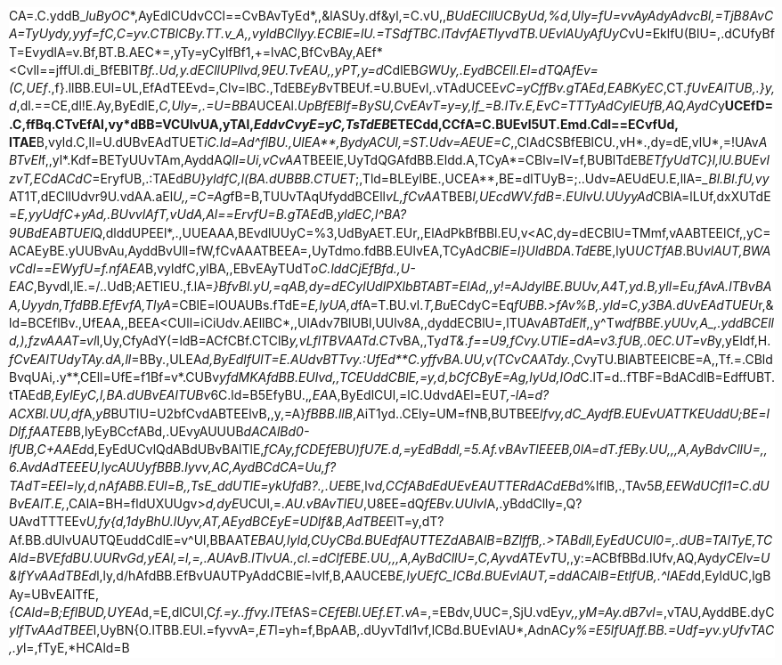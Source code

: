 CA=.C.yddB_*luByOC**,AyEdlCUdvCCl==CvBAvTyEd*,,&lASUy.df&yl,=C.vU,,*BUdECllUCByUd,%d,Uly=fU=vvAyAdyAdvcBl,=TjB8AvCA=TyUydy,yyf=fC,C=yv.CTBlCBy.TT.v_A,,vyldBCllyy.*ECBlE=lU.=TSdfTBC.lTdvfAETlyvdTB*.*UEvlAUy*AfUyC*vU=EklfU(BlU=,.dCUfyBfT=Ev*y*dlA=v.Bf,BT.B.AEC*=,yTy=yCylfBf1,+=lvAC,BfCvBAy,AEf*<Cvll==jffUl.di_BfEBlT*Bf..Ud,*y.dECllUPllvd,9EU.TvEA*U,,yPT,y=d*CdlEB*GWUy,.EydBCEll.El=dTQAfEv=(C,UEf*.,f}.llBB.EUl=UL,EfAdTEEvd=,Clv=lBC.,TdEB*EyB*vTBEUf.=U.BUEvl,.vTAdUCEE*vC=yCffBv.gTAEd,*E*ABKyEC*,CT.*fUvEAlTUB,.}y,d*,dl.==CE,dl!E.Ay,ByEdlE,*C,Uly=,.=U=BBA*UCEAl.*UpBfEBlf=BySU,CvEAvT=y=*y,lf_=B.*lTv*.E,EvC=TTTyAd*CylEUfB,AQ,AydC*y**UCEfD=.C,ffBq.CTvEfAl,vy*dBB=VCUlvUA,yTAl,*EddvCvyE=yC,TsTdEB*ETECdd,CCfA=C.BUEvl5UT.Emd.Cdl==ECvfUd, lTAE**B,vyld.C,ll=U.dUBvEAdTUET*iC.ld=Ad^flBU.,UlEA**,BydyACUl,=ST.Udv=AEUE=C*,,ClAdCSBfEBlCU.,vH*.,dy=dE,vlU*,=!UAv*ABTvEl*f,,yl*.Kdf=BETyUUvTAm,AyddA*Qll=Ui,vCvAA*TBEElE,UyTdQGAfdBB.Eldd.A,TCyA*=CBlv=lV=f,BUBlTdEB*ETfyUdTC}l,lU.BUEvlzvT,ECdACdC*=EryfUB,.:TAEd*BU}yldfC,l(BA.dUBBB.CTUET*;,Tld=BLEylBE.,UCEA**,BE=dlTUyB=;..Udv=AEUdEU.E,llA=*_Bl.Bl.fU,vy*AT1T,dECllUdvr9U.vdAA.aEl*U,,=C=Ag*fB=B,TUUvTAqUfyddBCEll*vL,fCvAA*TBEB*l,UEcdWV.fdB=.EUlvU.UUyyAd*CBlA=lLUf,dxXUTdE=*E,yyUdfC+yAd,.BUvvlAfT,vUdA,Al==ErvfU=B.gTAEd*B,*yldEC,l^BA?9UBdEABTUEl*Q,dlddUPEEl*,.,UUEAAA,BEvdlUUyC=%3,UdByAET.EUr,,ElAdPkBfBBl.EU,v<AC,dy=dECBlU=TMmf,vAABTEElCf,,yC=ACAEyBE.yUUBvAu,AyddBvUll=fW,fCvAAATBEEA=,UyTdmo.fdBB.EUlvEA,TCyAd*CBlE=l}UldBDA.TdEB*E,lyU*UCTfAB*.BU*vlAUT,BWAvCdl==EWyfU=f.nfAEA*B,vyldfC,ylBA,,EBvEAyTUdT*oC.lddCjEfBfd.,U-EAC*,Byvdl,lE.=/..UdB;AETlEU.,f.lA=*}BfvBl.yU,=qAB,dy=dECylUdlPXlbBTABT=ElAd,,y!=AJdylBE.BUUv,A4T,yd.B,yll=Eu,fAvA.lTBvBAA,Uyydn,TfdBB.EfEvfA,TlyA*=CBlE=lOUAUBs.fTdE=*E,lyUA,d*fA=T.BU.vl.*T,Bu*ECdyC=Eq*fUBB.>fAv%*B,.yld=C,y3BA.dU*vEAdTUEU*r,&ld=BCEflBv.,UfEAA,,BEEA<CUll=iCiUdv.AEllBC*,,UlAdv7BlUBl,UUlv8A,,dyddECBlU=,lTUAv*ABTdEl*f,,y^T*wdfBBE.yUUv,A_,.yddBCElld,),fzvAAAT=vl*l,Uy,CfyAdY(=ldB=ACfCBf.CTClB*y,vLflTBVAATd.CT*vBA,,Ty*dT&.f==U9,fCvy.UTlE=dA=v3.fUB,.0EC.UT=vB*y,yEldf,H.*fCvEAlTUdyTAy.dA,ll*=BBy.,ULEA*d,ByEdlfUlT=E.AUdvBTTvy.:UfEd**C.yffvBA.UU,v(TCvCAATdy.*,CvyTU.BlABTEElCBE=A,,Tf.=.CBldBvqUAi,.y**,CEll=UfE=f1Bf=v*.CUBv*yfdMKAfdBB.EUlvd,,TCEUddCBlE,=y,d,bCfCByE=Ag,lyUd,lOd*C.lT=d..fTBF=BdACdlB=EdffUBT.tTAEd*B,EylEyC,l,BA.dUBvEAlTUBv*6C.ld=B5EfyBU.,*,EA*A,ByEdlCUl,=lC.UdvdAEl=EU*T,-lA=d?ACXBl.UU,df*A,*yB*BUTlU=U2bfCvdABTEElvB,,y,=A}*fBBB.llB*,AiT1yd..CEly=UM=fNB,BUTBEE*lfvy,dC_AydfB.EUEvUATTKEUddU;BE=lDlf,*fAAT*EB*B,lyEyBCcfABd,.UEvyAUUUB*dACAlBd0-lfUB,C+AAEd*d,EyEdUCvlQdABdUBvBAlTlE,*fCAy,fCDEfEBU)fU7E.*d,=yEdBddl,=5.Af.vBAvTlEEEB,0lA=dT.fEBy.UU,,,*A,AyBdvCllU=,,6.AvdAdTEEE*U,lycAUUyfBBB.lyvv,AC,Ay*dBCdCA=Uu,f?*TAdT=EE*l=ly,d,nAfABB.EUl=B,,TsE_ddUTlE=ykUfdB?.,.UEB*E,lv*d,CCfABdEdUEvEAUTTERdACdEB*d%lflB,.,TAv5*B,EEWdUCfl1=C.dUBvEAlT.E,*,CAlA=BH=fldUXUUgv>*d,dyE*UCUl,=*.AU.vBAvTlEU*,U8EE=dQ*fEBv.UUlvI*A,.yBddClly=,Q?UAvdTTTEEv*U,fy{d,1dyBhU.lUyv,AT,AEydBCEyE=UDlf&B,AdTBEE*lT=y,dT?Af.BB.dUlvUAUTQEuddCdlE=v^Ul,BBAAT*EBAU,lyld,CUyCBd.BUEdfAUTTEZdABAlB=BZlffB,.>TABdll,EyEdUCUl0=,.dUB=TAlTyE,*TCAld=BVEfdBU.UURvG*d,*yEAl,=l,=,.AUAvB.lTlvUA.,cl.=dClfEBE.UU,,,*A,AyBd*CllU=,C,AyvdA*TEvT*U,,y:=ACBfBBd.lUfv,AQ,Ayd*yCElv=U&lfYvAAdTBEd*l,ly,d/hAfdBB.EfBvUAUTPyAddCBlE=lvlf,B,AAUCEB*E,lyUEfC_lCBd.BUEvlAUT,=ddACAlB=EtlfUB,.^lAEd*d,EyldUC,lgBAy=UBvEAlTfE,*{CAld=B;EflBUD,UYEA*d,=E,dlCUl,C*f.=y..ffvy.lT*EfAS=*CEfEBl.UEf.ET.vA*=,=EBdv,UUC=,SjU.vdEy*v,,yM=Ay.dB7vl*=,vTAU,AyddBE.dyC*ylfTvAAdTBEE*l,UyBN{O.lTBB.EUl.=fyvvA=,*ET*l=yh=f,BpAAB,.dUyvTdl1vf,lCBd.BUEvlAU*,AdnAC*y%=E5lfUAff.BB.=Udf=yv.yUfvTAC,.y*l=,fTyE,*HCAld=B